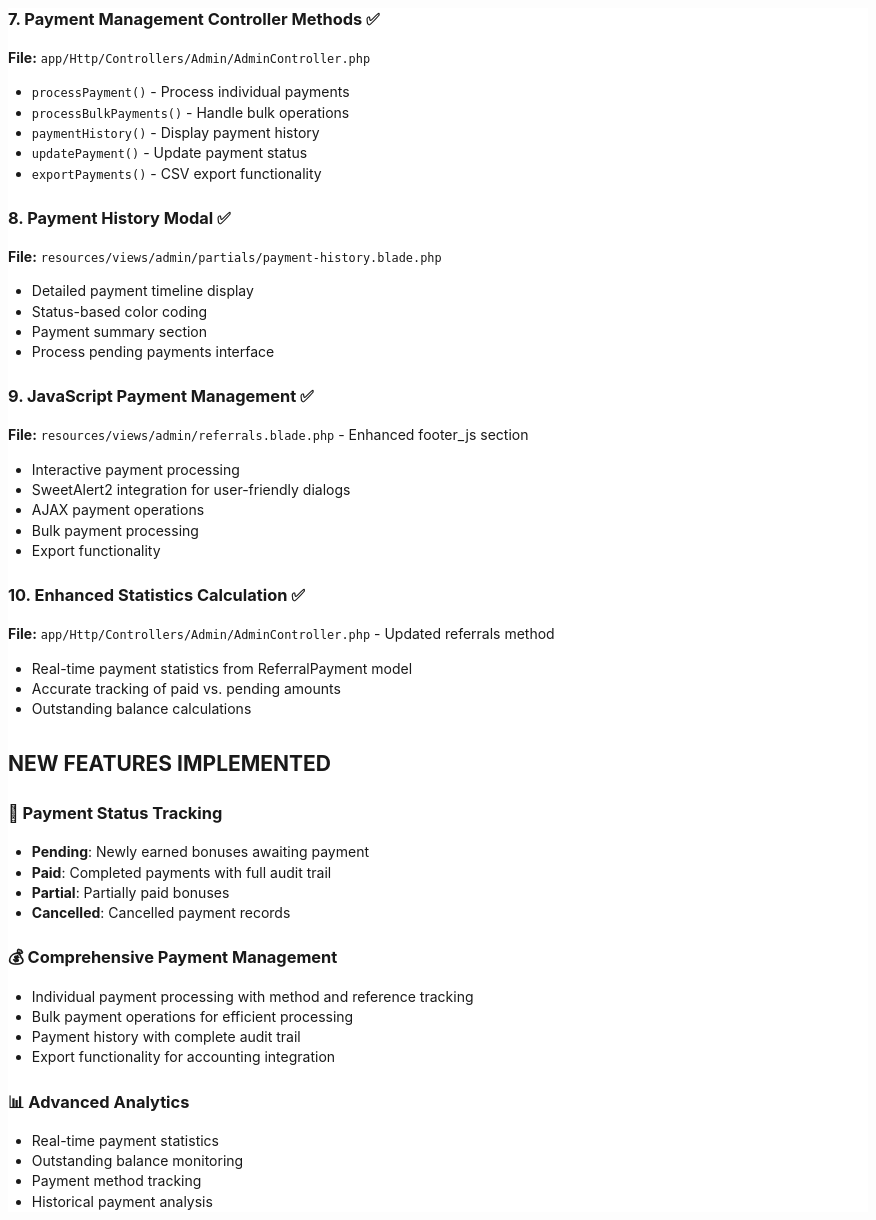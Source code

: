 ### 7. Payment Management Controller Methods ✅
**File:** `app/Http/Controllers/Admin/AdminController.php`
- `processPayment()` - Process individual payments
- `processBulkPayments()` - Handle bulk operations
- `paymentHistory()` - Display payment history
- `updatePayment()` - Update payment status
- `exportPayments()` - CSV export functionality

### 8. Payment History Modal ✅
**File:** `resources/views/admin/partials/payment-history.blade.php`
- Detailed payment timeline display
- Status-based color coding
- Payment summary section
- Process pending payments interface

### 9. JavaScript Payment Management ✅
**File:** `resources/views/admin/referrals.blade.php` - Enhanced footer_js section
- Interactive payment processing
- SweetAlert2 integration for user-friendly dialogs
- AJAX payment operations
- Bulk payment processing
- Export functionality

### 10. Enhanced Statistics Calculation ✅
**File:** `app/Http/Controllers/Admin/AdminController.php` - Updated referrals method
- Real-time payment statistics from ReferralPayment model
- Accurate tracking of paid vs. pending amounts
- Outstanding balance calculations

## NEW FEATURES IMPLEMENTED

### 🎯 Payment Status Tracking
- **Pending**: Newly earned bonuses awaiting payment
- **Paid**: Completed payments with full audit trail
- **Partial**: Partially paid bonuses
- **Cancelled**: Cancelled payment records

### 💰 Comprehensive Payment Management
- Individual payment processing with method and reference tracking
- Bulk payment operations for efficient processing
- Payment history with complete audit trail
- Export functionality for accounting integration

### 📊 Advanced Analytics
- Real-time payment statistics
- Outstanding balance monitoring
- Payment method tracking
- Historical payment analysis

